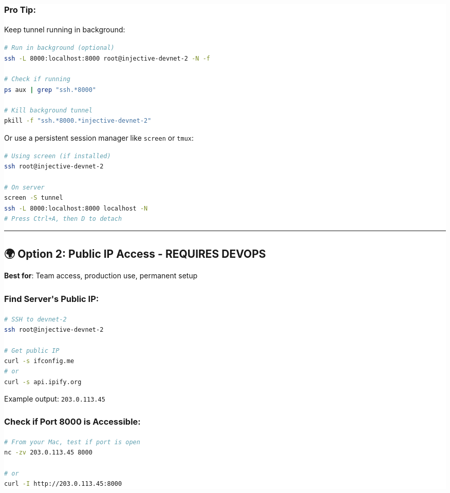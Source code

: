 ### **Pro Tip:**

Keep tunnel running in background:
```bash
# Run in background (optional)
ssh -L 8000:localhost:8000 root@injective-devnet-2 -N -f

# Check if running
ps aux | grep "ssh.*8000"

# Kill background tunnel
pkill -f "ssh.*8000.*injective-devnet-2"
```

Or use a persistent session manager like `screen` or `tmux`:
```bash
# Using screen (if installed)
ssh root@injective-devnet-2

# On server
screen -S tunnel
ssh -L 8000:localhost:8000 localhost -N
# Press Ctrl+A, then D to detach
```

---

## 🌍 Option 2: Public IP Access - **REQUIRES DEVOPS**

**Best for**: Team access, production use, permanent setup

### **Find Server's Public IP:**

```bash
# SSH to devnet-2
ssh root@injective-devnet-2

# Get public IP
curl -s ifconfig.me
# or
curl -s api.ipify.org
```

Example output: `203.0.113.45`

### **Check if Port 8000 is Accessible:**

```bash
# From your Mac, test if port is open
nc -zv 203.0.113.45 8000

# or
curl -I http://203.0.113.45:8000
```
